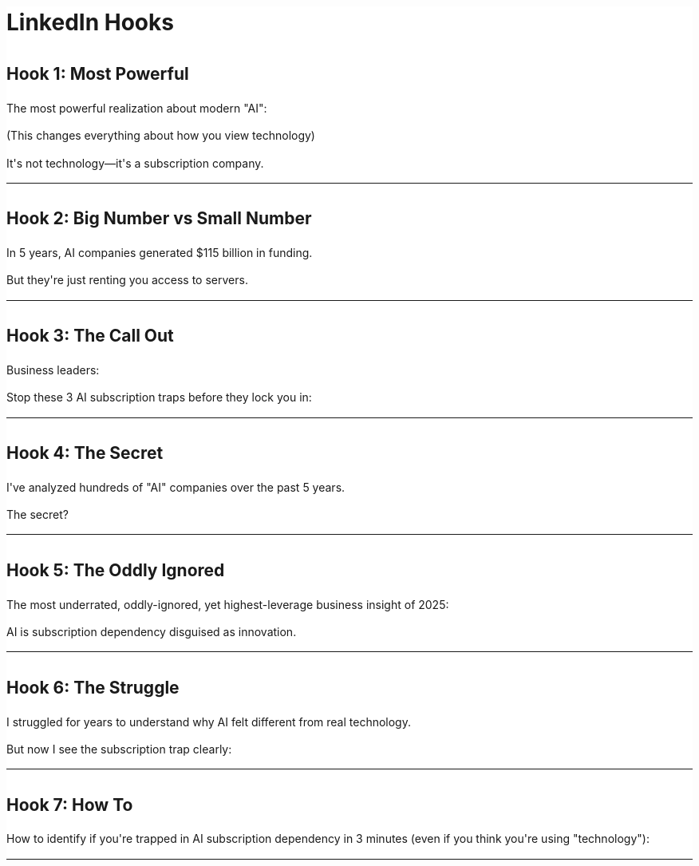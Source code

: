 # LinkedIn Hooks

## Hook 1: Most Powerful
The most powerful realization about modern "AI":

(This changes everything about how you view technology)

It's not technology—it's a subscription company.

---

## Hook 2: Big Number vs Small Number
In 5 years, AI companies generated $115 billion in funding.

But they're just renting you access to servers.

---

## Hook 3: The Call Out
Business leaders:

Stop these 3 AI subscription traps before they lock you in:

---

## Hook 4: The Secret
I've analyzed hundreds of "AI" companies over the past 5 years.

The secret?

---

## Hook 5: The Oddly Ignored
The most underrated, oddly-ignored, yet highest-leverage business insight of 2025:

AI is subscription dependency disguised as innovation.

---

## Hook 6: The Struggle
I struggled for years to understand why AI felt different from real technology.

But now I see the subscription trap clearly:

---

## Hook 7: How To
How to identify if you're trapped in AI subscription dependency in 3 minutes (even if you think you're using "technology"):

---
